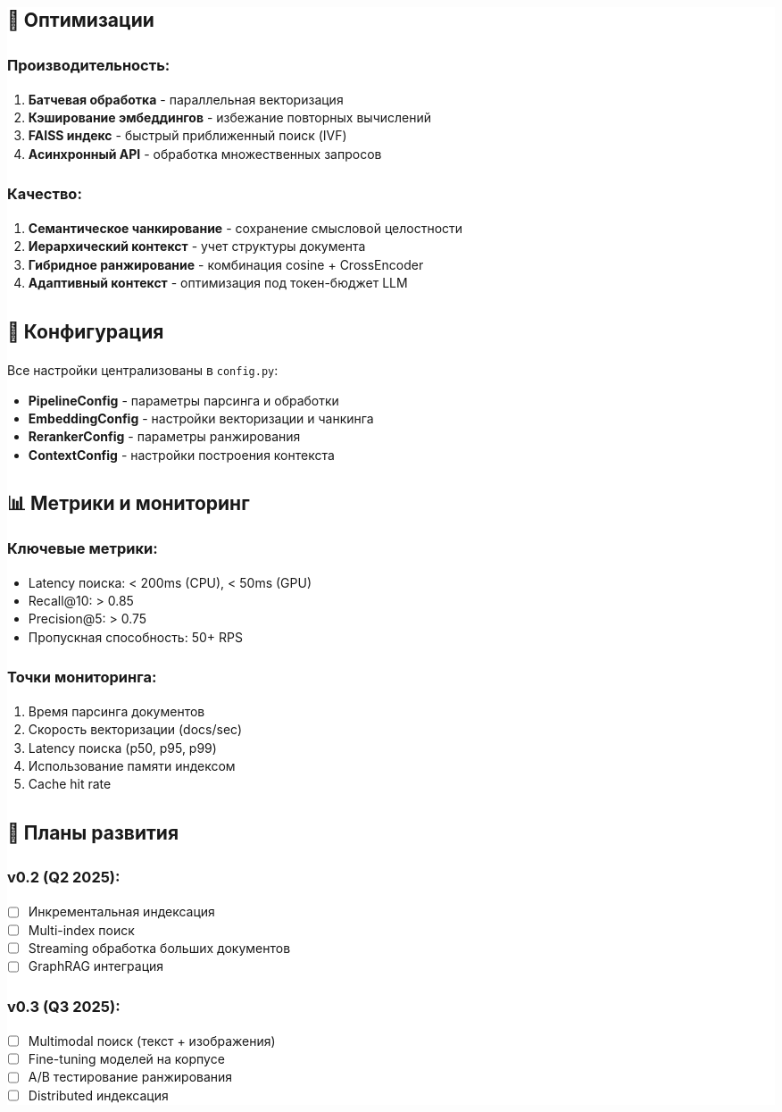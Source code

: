 ## 🚀 Оптимизации

### Производительность:
1. **Батчевая обработка** - параллельная векторизация
2. **Кэширование эмбеддингов** - избежание повторных вычислений
3. **FAISS индекс** - быстрый приближенный поиск (IVF)
4. **Асинхронный API** - обработка множественных запросов

### Качество:
1. **Семантическое чанкирование** - сохранение смысловой целостности
2. **Иерархический контекст** - учет структуры документа
3. **Гибридное ранжирование** - комбинация cosine + CrossEncoder
4. **Адаптивный контекст** - оптимизация под токен-бюджет LLM

## 🔧 Конфигурация

Все настройки централизованы в `config.py`:

- **PipelineConfig** - параметры парсинга и обработки
- **EmbeddingConfig** - настройки векторизации и чанкинга
- **RerankerConfig** - параметры ранжирования
- **ContextConfig** - настройки построения контекста

## 📊 Метрики и мониторинг

### Ключевые метрики:
- Latency поиска: < 200ms (CPU), < 50ms (GPU)
- Recall@10: > 0.85
- Precision@5: > 0.75
- Пропускная способность: 50+ RPS

### Точки мониторинга:
1. Время парсинга документов
2. Скорость векторизации (docs/sec)
3. Latency поиска (p50, p95, p99)
4. Использование памяти индексом
5. Cache hit rate

## 🔮 Планы развития

### v0.2 (Q2 2025):
- [ ] Инкрементальная индексация
- [ ] Multi-index поиск
- [ ] Streaming обработка больших документов
- [ ] GraphRAG интеграция

### v0.3 (Q3 2025):
- [ ] Multimodal поиск (текст + изображения)
- [ ] Fine-tuning моделей на корпусе
- [ ] A/B тестирование ранжирования
- [ ] Distributed индексация
